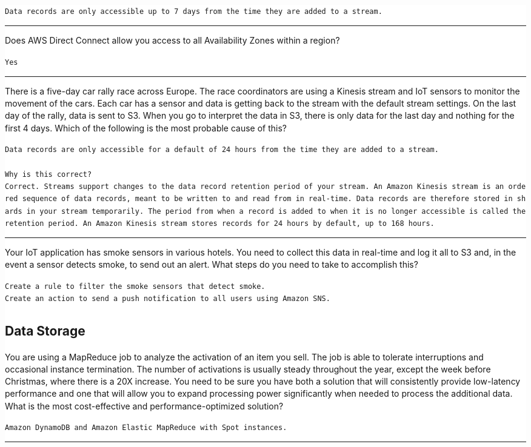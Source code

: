 ````
Data records are only accessible up to 7 days from the time they are added to a stream.
````

---

Does AWS Direct Connect allow you access to all Availability Zones within a region?

````
Yes
````

---

There is a five-day car rally race across Europe. The race coordinators are using a Kinesis stream and IoT sensors to monitor the movement of the cars. Each car has a sensor and data is getting back to the stream with the default stream settings. On the last day of the rally, data is sent to S3. When you go to interpret the data in S3, there is only data for the last day and nothing for the first 4 days. Which of the following is the most probable cause of this?

````
Data records are only accessible for a default of 24 hours from the time they are added to a stream.

Why is this correct?
Correct. Streams support changes to the data record retention period of your stream. An Amazon Kinesis stream is an ordered sequence of data records, meant to be written to and read from in real-time. Data records are therefore stored in shards in your stream temporarily. The period from when a record is added to when it is no longer accessible is called the retention period. An Amazon Kinesis stream stores records for 24 hours by default, up to 168 hours.
````

---

Your IoT application has smoke sensors in various hotels. You need to collect this data in real-time and log it all to S3 and, in the event a sensor detects smoke, to send out an alert. What steps do you need to take to accomplish this?

````
Create a rule to filter the smoke sensors that detect smoke.
Create an action to send a push notification to all users using Amazon SNS.
````

## Data Storage

You are using a MapReduce job to analyze the activation of an item you sell. The job is able to tolerate interruptions and occasional instance termination. The number of activations is usually steady throughout the year, except the week before Christmas, where there is a 20X increase. You need to be sure you have both a solution that will consistently provide low-latency performance and one that will allow you to expand processing power significantly when needed to process the additional data. What is the most cost-effective and performance-optimized solution?

````
Amazon DynamoDB and Amazon Elastic MapReduce with Spot instances.
````

---
